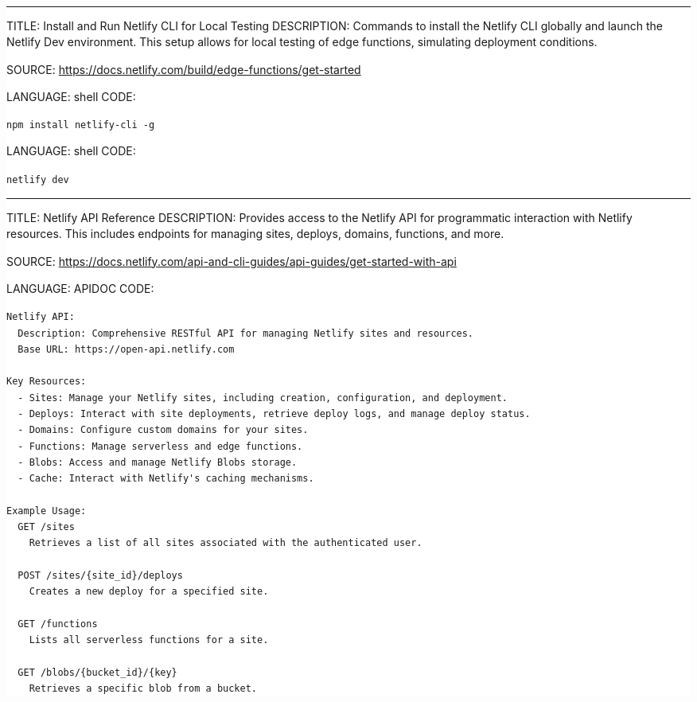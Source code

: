 ----------------------------------------

TITLE: Install and Run Netlify CLI for Local Testing
DESCRIPTION: Commands to install the Netlify CLI globally and launch the Netlify Dev environment. This setup allows for local testing of edge functions, simulating deployment conditions.

SOURCE: https://docs.netlify.com/build/edge-functions/get-started

LANGUAGE: shell
CODE:
```
npm install netlify-cli -g
```

LANGUAGE: shell
CODE:
```
netlify dev
```

----------------------------------------

TITLE: Netlify API Reference
DESCRIPTION: Provides access to the Netlify API for programmatic interaction with Netlify resources. This includes endpoints for managing sites, deploys, domains, functions, and more.

SOURCE: https://docs.netlify.com/api-and-cli-guides/api-guides/get-started-with-api

LANGUAGE: APIDOC
CODE:
```
Netlify API:
  Description: Comprehensive RESTful API for managing Netlify sites and resources.
  Base URL: https://open-api.netlify.com

Key Resources:
  - Sites: Manage your Netlify sites, including creation, configuration, and deployment.
  - Deploys: Interact with site deployments, retrieve deploy logs, and manage deploy status.
  - Domains: Configure custom domains for your sites.
  - Functions: Manage serverless and edge functions.
  - Blobs: Access and manage Netlify Blobs storage.
  - Cache: Interact with Netlify's caching mechanisms.

Example Usage:
  GET /sites
    Retrieves a list of all sites associated with the authenticated user.

  POST /sites/{site_id}/deploys
    Creates a new deploy for a specified site.

  GET /functions
    Lists all serverless functions for a site.

  GET /blobs/{bucket_id}/{key}
    Retrieves a specific blob from a bucket.
```
